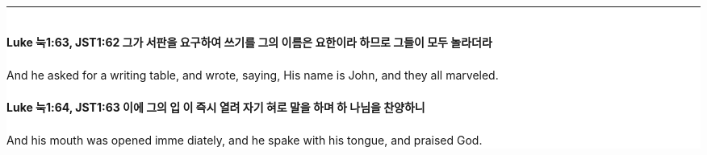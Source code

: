 
---

<div class="columns">
  <div class="scriptures">
    <br>
    <div class="scripture">
      <b>Luke 눅1:63, JST1:62 그가 서판을 요구하여 쓰기를 그의 이름은 요한이라 하므로 그들이 모두 놀라더라 
      </b>
    </div>
    <br>
    <div class="scripture">And he asked for a writing table, and wrote, saying, His name is John, and they all marveled. 
    </div>
    <br>
    <div class="scripture">
      <b>Luke 눅1:64, JST1:63 이에 그의 입 이 즉시 열려 자기 혀로 말을 하며 하 나님을 찬양하니 
      </b>
    </div>
    <br>
    <div class="scripture">And his mouth was opened imme diately, and he spake with his tongue, and praised God. 
    </div>         
  </div>
  <div class="image-container">